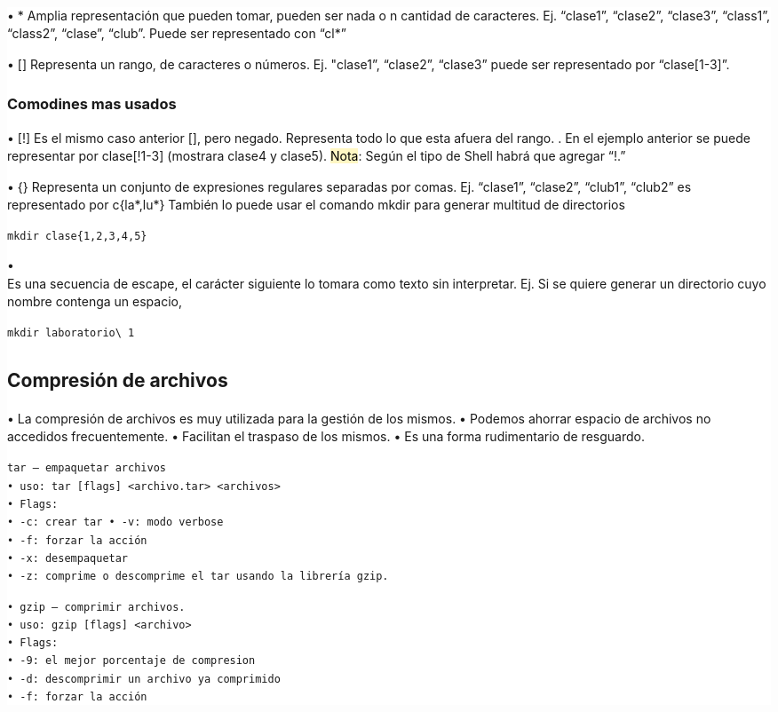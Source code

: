 • *
Amplia representación que pueden tomar, pueden ser nada o n cantidad de caracteres. 
Ej. “clase1”, “clase2”, “clase3”, “class1”, “class2”, “clase”, “club”. Puede ser representado con “cl*”

• \[]
Representa un rango, de caracteres o números. 
Ej. "clase1”, “clase2”, “clase3” puede ser representado por “clase\[1-3]”. 


### Comodines mas usados

• \[!]
Es el mismo caso anterior \[], pero negado. Representa todo lo que esta afuera del rango. 
. 
En el ejemplo anterior se puede representar por clase\[!1-3] (mostrara clase4 y clase5).
<mark style="background: #FFF3A3A6;">Nota</mark>: Según el tipo de Shell habrá que agregar “\!.”

• {}
Representa un conjunto de expresiones regulares separadas por comas. 
Ej. “clase1”, “clase2”, “club1”, “club2” es representado por c{la*,lu*}
También lo puede usar el comando mkdir para generar multitud de directorios
```
mkdir clase{1,2,3,4,5}
```

• \
Es una secuencia de escape, el carácter siguiente lo tomara como texto sin interpretar. 
Ej. Si se quiere generar un directorio cuyo nombre contenga un espacio,
```
mkdir laboratorio\ 1
```


## Compresión de archivos

• La compresión de archivos es muy utilizada para la gestión de los mismos. 
• Podemos ahorrar espacio de archivos no accedidos frecuentemente. 
• Facilitan el traspaso de los mismos. 
• Es una forma rudimentario de resguardo.

```
tar – empaquetar archivos 
• uso: tar [flags] <archivo.tar> <archivos>
• Flags: 
• -c: crear tar • -v: modo verbose 
• -f: forzar la acción 
• -x: desempaquetar 
• -z: comprime o descomprime el tar usando la librería gzip.
```

```
• gzip – comprimir archivos. 
• uso: gzip [flags] <archivo>
• Flags: 
• -9: el mejor porcentaje de compresion 
• -d: descomprimir un archivo ya comprimido 
• -f: forzar la acción
```
